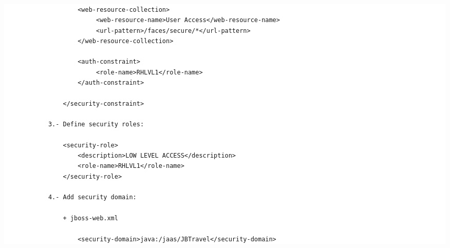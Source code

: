 						<web-resource-collection> 
							 <web-resource-name>User Access</web-resource-name> 
							 <url-pattern>/faces/secure/*</url-pattern> 
						</web-resource-collection> 

						<auth-constraint> 
							 <role-name>RHLVL1</role-name> 
						</auth-constraint> 

					</security-constraint>

				3.- Define security roles:

					<security-role>
						<description>LOW LEVEL ACCESS</description>
						<role-name>RHLVL1</role-name>
					</security-role>

				4.- Add security domain:

					+ jboss-web.xml

						<security-domain>java:/jaas/JBTravel</security-domain>



